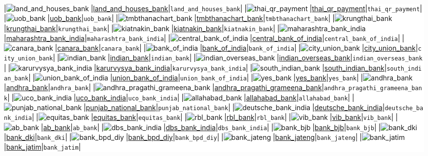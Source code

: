 |![land_and_houses_bank](https://static.openfintech.io/payout_methods/land_and_houses_bank/icon.svg?w=278&c=v0.59.26#w40) |[land_and_houses_bank](payout-methodsland_and_houses_bank/)|`land_and_houses_bank`| 
|![thai_qr_payment](https://static.openfintech.io/payout_methods/thai_qr_payment/icon.svg?w=278&c=v0.59.26#w40) |[thai_qr_payment](payout-methodsthai_qr_payment/)|`thai_qr_payment`| 
|![uob_bank](https://static.openfintech.io/payout_methods/uob_bank/icon.svg?w=278&c=v0.59.26#w40) |[uob_bank](payout-methodsuob_bank/)|`uob_bank`| 
|![tmbthanachart_bank](https://static.openfintech.io/payout_methods/tmbthanachart_bank/icon.svg?w=278&c=v0.59.26#w40) |[tmbthanachart_bank](payout-methodstmbthanachart_bank/)|`tmbthanachart_bank`| 
|![krungthai_bank](https://static.openfintech.io/payout_methods/krungthai_bank/icon.svg?w=278&c=v0.59.26#w40) |[krungthai_bank](payout-methodskrungthai_bank/)|`krungthai_bank`| 
|![kiatnakin_bank](https://static.openfintech.io/payout_methods/kiatnakin_bank/icon.svg?w=278&c=v0.59.26#w40) |[kiatnakin_bank](payout-methodskiatnakin_bank/)|`kiatnakin_bank`| 
|![maharashtra_bank_india](https://static.openfintech.io/payout_methods/maharashtra_bank_india/icon.svg?w=278&c=v0.59.26#w40) |[maharashtra_bank_india](payout-methodsmaharashtra_bank_india/)|`maharashtra_bank_india`| 
|![central_bank_of_india](https://static.openfintech.io/payout_methods/central_bank_of_india/icon.svg?w=278&c=v0.59.26#w40) |[central_bank_of_india](payout-methodscentral_bank_of_india/)|`central_bank_of_india`| 
|![canara_bank](https://static.openfintech.io/payout_methods/canara_bank/icon.svg?w=278&c=v0.59.26#w40) |[canara_bank](payout-methodscanara_bank/)|`canara_bank`| 
|![bank_of_india](https://static.openfintech.io/payout_methods/bank_of_india/icon.svg?w=278&c=v0.59.26#w40) |[bank_of_india](payout-methodsbank_of_india/)|`bank_of_india`| 
|![city_union_bank](https://static.openfintech.io/payout_methods/city_union_bank/icon.svg?w=278&c=v0.59.26#w40) |[city_union_bank](payout-methodscity_union_bank/)|`city_union_bank`| 
|![indian_bank](https://static.openfintech.io/payout_methods/indian_bank/icon.svg?w=278&c=v0.59.26#w40) |[indian_bank](payout-methodsindian_bank/)|`indian_bank`| 
|![indian_overseas_bank](https://static.openfintech.io/payout_methods/indian_overseas_bank/icon.svg?w=278&c=v0.59.26#w40) |[indian_overseas_bank](payout-methodsindian_overseas_bank/)|`indian_overseas_bank`| 
|![karurvysya_bank_india](https://static.openfintech.io/payout_methods/karurvysya_bank_india/icon.svg?w=278&c=v0.59.26#w40) |[karurvysya_bank_india](payout-methodskarurvysya_bank_india/)|`karurvysya_bank_india`| 
|![south_indian_bank](https://static.openfintech.io/payout_methods/south_indian_bank/icon.svg?w=278&c=v0.59.26#w40) |[south_indian_bank](payout-methodssouth_indian_bank/)|`south_indian_bank`| 
|![union_bank_of_india](https://static.openfintech.io/payout_methods/union_bank_of_india/icon.svg?w=278&c=v0.59.26#w40) |[union_bank_of_india](payout-methodsunion_bank_of_india/)|`union_bank_of_india`| 
|![yes_bank](https://static.openfintech.io/payout_methods/yes_bank/icon.svg?w=278&c=v0.59.26#w40) |[yes_bank](payout-methodsyes_bank/)|`yes_bank`| 
|![andhra_bank](https://static.openfintech.io/payout_methods/andhra_bank/icon.svg?w=278&c=v0.59.26#w40) |[andhra_bank](payout-methodsandhra_bank/)|`andhra_bank`| 
|![andhra_pragathi_grameena_bank](https://static.openfintech.io/payout_methods/andhra_pragathi_grameena_bank/icon.svg?w=278&c=v0.59.26#w40) |[andhra_pragathi_grameena_bank](payout-methodsandhra_pragathi_grameena_bank/)|`andhra_pragathi_grameena_bank`| 
|![uco_bank_india](https://static.openfintech.io/payout_methods/uco_bank_india/icon.svg?w=278&c=v0.59.26#w40) |[uco_bank_india](payout-methodsuco_bank_india/)|`uco_bank_india`| 
|![allahabad_bank](https://static.openfintech.io/payout_methods/allahabad_bank/icon.svg?w=278&c=v0.59.26#w40) |[allahabad_bank](payout-methodsallahabad_bank/)|`allahabad_bank`| 
|![punjab_national_bank](https://static.openfintech.io/payout_methods/punjab_national_bank/icon.svg?w=278&c=v0.59.26#w40) |[punjab_national_bank](payout-methodspunjab_national_bank/)|`punjab_national_bank`| 
|![deutsche_bank_india](https://static.openfintech.io/payout_methods/deutsche_bank_india/icon.svg?w=278&c=v0.59.26#w40) |[deutsche_bank_india](payout-methodsdeutsche_bank_india/)|`deutsche_bank_india`| 
|![equitas_bank](https://static.openfintech.io/payout_methods/equitas_bank/icon.svg?w=278&c=v0.59.26#w40) |[equitas_bank](payout-methodsequitas_bank/)|`equitas_bank`| 
|![rbl_bank](https://static.openfintech.io/payout_methods/rbl_bank/icon.svg?w=278&c=v0.59.26#w40) |[rbl_bank](payout-methodsrbl_bank/)|`rbl_bank`| 
|![vib_bank](https://static.openfintech.io/payout_methods/vib_bank/icon.png?w=278&c=v0.59.26#w40) |[vib_bank](payout-methodsvib_bank/)|`vib_bank`| 
|![ab_bank](https://static.openfintech.io/payout_methods/ab_bank/icon.png?w=278&c=v0.59.26#w40) |[ab_bank](payout-methodsab_bank/)|`ab_bank`| 
|![dbs_bank_india](https://static.openfintech.io/payout_methods/dbs_bank_india/icon.svg?w=278&c=v0.59.26#w40) |[dbs_bank_india](payout-methodsdbs_bank_india/)|`dbs_bank_india`| 
|![bank_bjb](https://static.openfintech.io/payout_methods/bank_bjb/icon.svg?w=278&c=v0.59.26#w40) |[bank_bjb](payout-methodsbank_bjb/)|`bank_bjb`| 
|![bank_dki](https://static.openfintech.io/payout_methods/bank_dki/icon.svg?w=278&c=v0.59.26#w40) |[bank_dki](payout-methodsbank_dki/)|`bank_dki`| 
|![bank_bpd_diy](https://static.openfintech.io/payout_methods/bank_bpd_diy/icon.svg?w=278&c=v0.59.26#w40) |[bank_bpd_diy](payout-methodsbank_bpd_diy/)|`bank_bpd_diy`| 
|![bank_jateng](https://static.openfintech.io/payout_methods/bank_jateng/icon.svg?w=278&c=v0.59.26#w40) |[bank_jateng](payout-methodsbank_jateng/)|`bank_jateng`| 
|![bank_jatim](https://static.openfintech.io/payout_methods/bank_jatim/icon.svg?w=278&c=v0.59.26#w40) |[bank_jatim](payout-methodsbank_jatim/)|`bank_jatim`| 